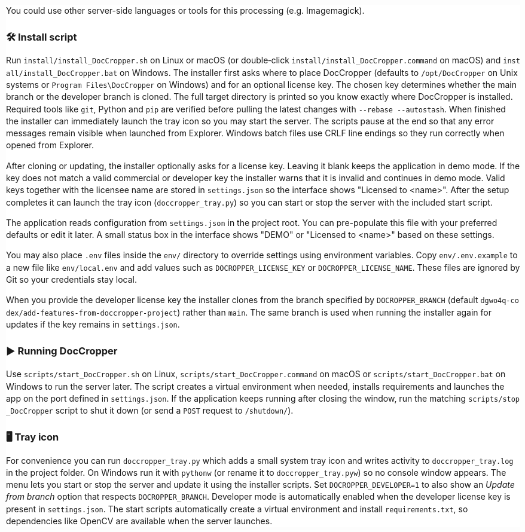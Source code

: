 You could use other server-side languages or tools for this processing (e.g. Imagemagick).

### 🛠 Install script

Run `install/install_DocCropper.sh` on Linux or macOS (or double‑click `install/install_DocCropper.command` on macOS) and `install/install_DocCropper.bat` on Windows. The installer first asks where to place DocCropper (defaults to `/opt/DocCropper` on Unix systems or `Program Files\DocCropper` on Windows) and for an optional license key. The chosen key determines whether the main branch or the developer branch is cloned. The full target directory is printed so you know exactly where DocCropper is installed. Required tools like `git`, Python and `pip` are verified before pulling the latest changes with `--rebase --autostash`. When finished the installer can immediately launch the tray icon so you may start the server. The scripts pause at the end so that any error messages remain visible when launched from Explorer. Windows batch files use CRLF line endings so they run correctly when opened from Explorer.

After cloning or updating, the installer optionally asks for a license key. Leaving it blank keeps the application in demo mode. If the key does not match a valid commercial or developer key the installer warns that it is invalid and continues in demo mode. Valid keys together with the licensee name are stored in `settings.json` so the interface shows "Licensed to &lt;name&gt;". After the setup completes it can launch the tray icon (`doccropper_tray.py`) so you can start or stop the server with the included start script.

The application reads configuration from `settings.json` in the project root. You can pre-populate this file with your preferred defaults or edit it later.
A small status box in the interface shows "DEMO" or "Licensed to &lt;name&gt;" based on these settings.

You may also place `.env` files inside the `env/` directory to override settings using environment variables. Copy `env/.env.example` to a new file like `env/local.env` and add values such as `DOCROPPER_LICENSE_KEY` or `DOCROPPER_LICENSE_NAME`. These files are ignored by Git so your credentials stay local.

When you provide the developer license key the installer clones from the branch
specified by `DOCROPPER_BRANCH` (default
`dgwo4q-codex/add-features-from-doccropper-project`) rather than `main`. The same
branch is used when running the installer again for updates if the key remains in
`settings.json`.

### ▶️ Running DocCropper

Use `scripts/start_DocCropper.sh` on Linux, `scripts/start_DocCropper.command` on macOS or `scripts/start_DocCropper.bat` on Windows to run the server later. The script creates a virtual environment when needed, installs requirements and launches the app on the port defined in `settings.json`.
If the application keeps running after closing the window, run the matching `scripts/stop_DocCropper` script to shut it down (or send a `POST` request to `/shutdown/`).

### 🖥 Tray icon

For convenience you can run `doccropper_tray.py` which adds a small system tray
icon and writes activity to `doccropper_tray.log` in the project folder. On
Windows run it with `pythonw` (or rename it to `doccropper_tray.pyw`) so no
console window appears. The menu lets you start or stop the server and update it
using the installer scripts. Set `DOCROPPER_DEVELOPER=1` to also show an
*Update from branch* option that respects `DOCROPPER_BRANCH`.
Developer mode is automatically enabled when the developer license key is present in `settings.json`.
The start scripts automatically create a virtual environment and install
`requirements.txt`, so dependencies like OpenCV are available when the server
launches.
